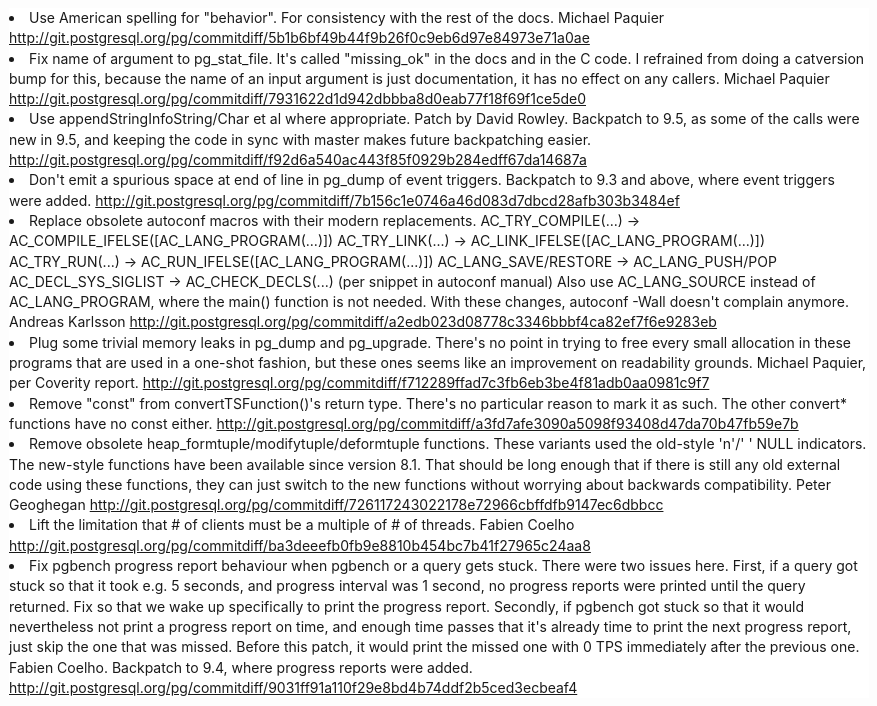 <li>Use American spelling for "behavior". For consistency with the rest of the docs. Michael Paquier <a target="_blank" href="http://git.postgresql.org/pg/commitdiff/5b1b6bf49b44f9b26f0c9eb6d97e84973e71a0ae">http://git.postgresql.org/pg/commitdiff/5b1b6bf49b44f9b26f0c9eb6d97e84973e71a0ae</a></li>

<li>Fix name of argument to pg_stat_file. It's called "missing_ok" in the docs and in the C code. I refrained from doing a catversion bump for this, because the name of an input argument is just documentation, it has no effect on any callers. Michael Paquier <a target="_blank" href="http://git.postgresql.org/pg/commitdiff/7931622d1d942dbbba8d0eab77f18f69f1ce5de0">http://git.postgresql.org/pg/commitdiff/7931622d1d942dbbba8d0eab77f18f69f1ce5de0</a></li>

<li>Use appendStringInfoString/Char et al where appropriate. Patch by David Rowley. Backpatch to 9.5, as some of the calls were new in 9.5, and keeping the code in sync with master makes future backpatching easier. <a target="_blank" href="http://git.postgresql.org/pg/commitdiff/f92d6a540ac443f85f0929b284edff67da14687a">http://git.postgresql.org/pg/commitdiff/f92d6a540ac443f85f0929b284edff67da14687a</a></li>

<li>Don't emit a spurious space at end of line in pg_dump of event triggers. Backpatch to 9.3 and above, where event triggers were added. <a target="_blank" href="http://git.postgresql.org/pg/commitdiff/7b156c1e0746a46d083d7dbcd28afb303b3484ef">http://git.postgresql.org/pg/commitdiff/7b156c1e0746a46d083d7dbcd28afb303b3484ef</a></li>

<li>Replace obsolete autoconf macros with their modern replacements. AC_TRY_COMPILE(...) -&gt; AC_COMPILE_IFELSE([AC_LANG_PROGRAM(...)]) AC_TRY_LINK(...) -&gt; AC_LINK_IFELSE([AC_LANG_PROGRAM(...)]) AC_TRY_RUN(...) -&gt; AC_RUN_IFELSE([AC_LANG_PROGRAM(...)]) AC_LANG_SAVE/RESTORE -&gt; AC_LANG_PUSH/POP AC_DECL_SYS_SIGLIST -&gt; AC_CHECK_DECLS(...) (per snippet in autoconf manual) Also use AC_LANG_SOURCE instead of AC_LANG_PROGRAM, where the main() function is not needed. With these changes, autoconf -Wall doesn't complain anymore. Andreas Karlsson <a target="_blank" href="http://git.postgresql.org/pg/commitdiff/a2edb023d08778c3346bbbf4ca82ef7f6e9283eb">http://git.postgresql.org/pg/commitdiff/a2edb023d08778c3346bbbf4ca82ef7f6e9283eb</a></li>

<li>Plug some trivial memory leaks in pg_dump and pg_upgrade. There's no point in trying to free every small allocation in these programs that are used in a one-shot fashion, but these ones seems like an improvement on readability grounds. Michael Paquier, per Coverity report. <a target="_blank" href="http://git.postgresql.org/pg/commitdiff/f712289ffad7c3fb6eb3be4f81adb0aa0981c9f7">http://git.postgresql.org/pg/commitdiff/f712289ffad7c3fb6eb3be4f81adb0aa0981c9f7</a></li>

<li>Remove "const" from convertTSFunction()'s return type. There's no particular reason to mark it as such. The other convert* functions have no const either. <a target="_blank" href="http://git.postgresql.org/pg/commitdiff/a3fd7afe3090a5098f93408d47da70b47fb59e7b">http://git.postgresql.org/pg/commitdiff/a3fd7afe3090a5098f93408d47da70b47fb59e7b</a></li>

<li>Remove obsolete heap_formtuple/modifytuple/deformtuple functions. These variants used the old-style 'n'/' ' NULL indicators. The new-style functions have been available since version 8.1. That should be long enough that if there is still any old external code using these functions, they can just switch to the new functions without worrying about backwards compatibility. Peter Geoghegan <a target="_blank" href="http://git.postgresql.org/pg/commitdiff/726117243022178e72966cbffdfb9147ec6dbbcc">http://git.postgresql.org/pg/commitdiff/726117243022178e72966cbffdfb9147ec6dbbcc</a></li>

<li>Lift the limitation that # of clients must be a multiple of # of threads. Fabien Coelho <a target="_blank" href="http://git.postgresql.org/pg/commitdiff/ba3deeefb0fb9e8810b454bc7b41f27965c24aa8">http://git.postgresql.org/pg/commitdiff/ba3deeefb0fb9e8810b454bc7b41f27965c24aa8</a></li>

<li>Fix pgbench progress report behaviour when pgbench or a query gets stuck. There were two issues here. First, if a query got stuck so that it took e.g. 5 seconds, and progress interval was 1 second, no progress reports were printed until the query returned. Fix so that we wake up specifically to print the progress report. Secondly, if pgbench got stuck so that it would nevertheless not print a progress report on time, and enough time passes that it's already time to print the next progress report, just skip the one that was missed. Before this patch, it would print the missed one with 0 TPS immediately after the previous one. Fabien Coelho. Backpatch to 9.4, where progress reports were added. <a target="_blank" href="http://git.postgresql.org/pg/commitdiff/9031ff91a110f29e8bd4b74ddf2b5ced3ecbeaf4">http://git.postgresql.org/pg/commitdiff/9031ff91a110f29e8bd4b74ddf2b5ced3ecbeaf4</a></li>
